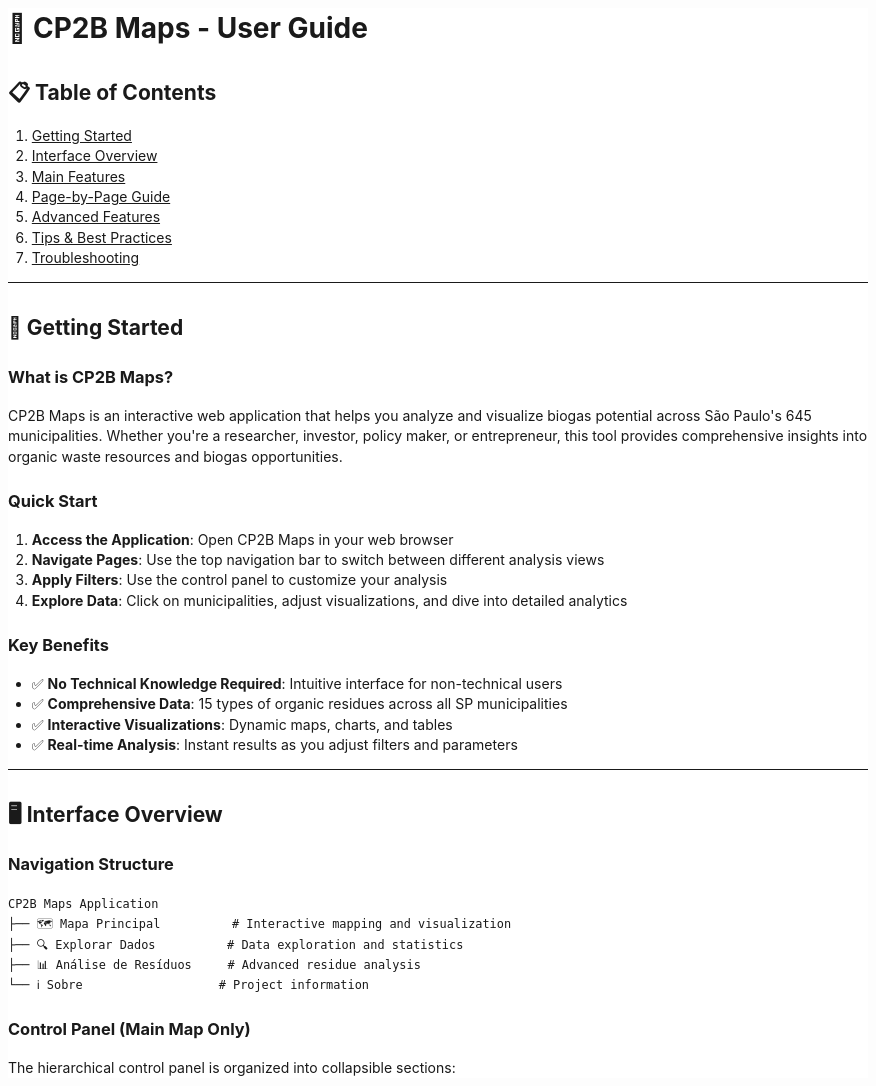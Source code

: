 # 👤 CP2B Maps - User Guide

## 📋 Table of Contents
1. [Getting Started](#getting-started)
2. [Interface Overview](#interface-overview)
3. [Main Features](#main-features)
4. [Page-by-Page Guide](#page-by-page-guide)
5. [Advanced Features](#advanced-features)
6. [Tips & Best Practices](#tips--best-practices)
7. [Troubleshooting](#troubleshooting)

---

## 🚀 Getting Started

### What is CP2B Maps?
CP2B Maps is an interactive web application that helps you analyze and visualize biogas potential across São Paulo's 645 municipalities. Whether you're a researcher, investor, policy maker, or entrepreneur, this tool provides comprehensive insights into organic waste resources and biogas opportunities.

### Quick Start
1. **Access the Application**: Open CP2B Maps in your web browser
2. **Navigate Pages**: Use the top navigation bar to switch between different analysis views
3. **Apply Filters**: Use the control panel to customize your analysis
4. **Explore Data**: Click on municipalities, adjust visualizations, and dive into detailed analytics

### Key Benefits
- ✅ **No Technical Knowledge Required**: Intuitive interface for non-technical users
- ✅ **Comprehensive Data**: 15 types of organic residues across all SP municipalities
- ✅ **Interactive Visualizations**: Dynamic maps, charts, and tables
- ✅ **Real-time Analysis**: Instant results as you adjust filters and parameters

---

## 🖥️ Interface Overview

### Navigation Structure
```
CP2B Maps Application
├── 🗺️ Mapa Principal          # Interactive mapping and visualization
├── 🔍 Explorar Dados          # Data exploration and statistics  
├── 📊 Análise de Resíduos     # Advanced residue analysis
└── ℹ️ Sobre                   # Project information
```

### Control Panel (Main Map Only)
The hierarchical control panel is organized into collapsible sections:
